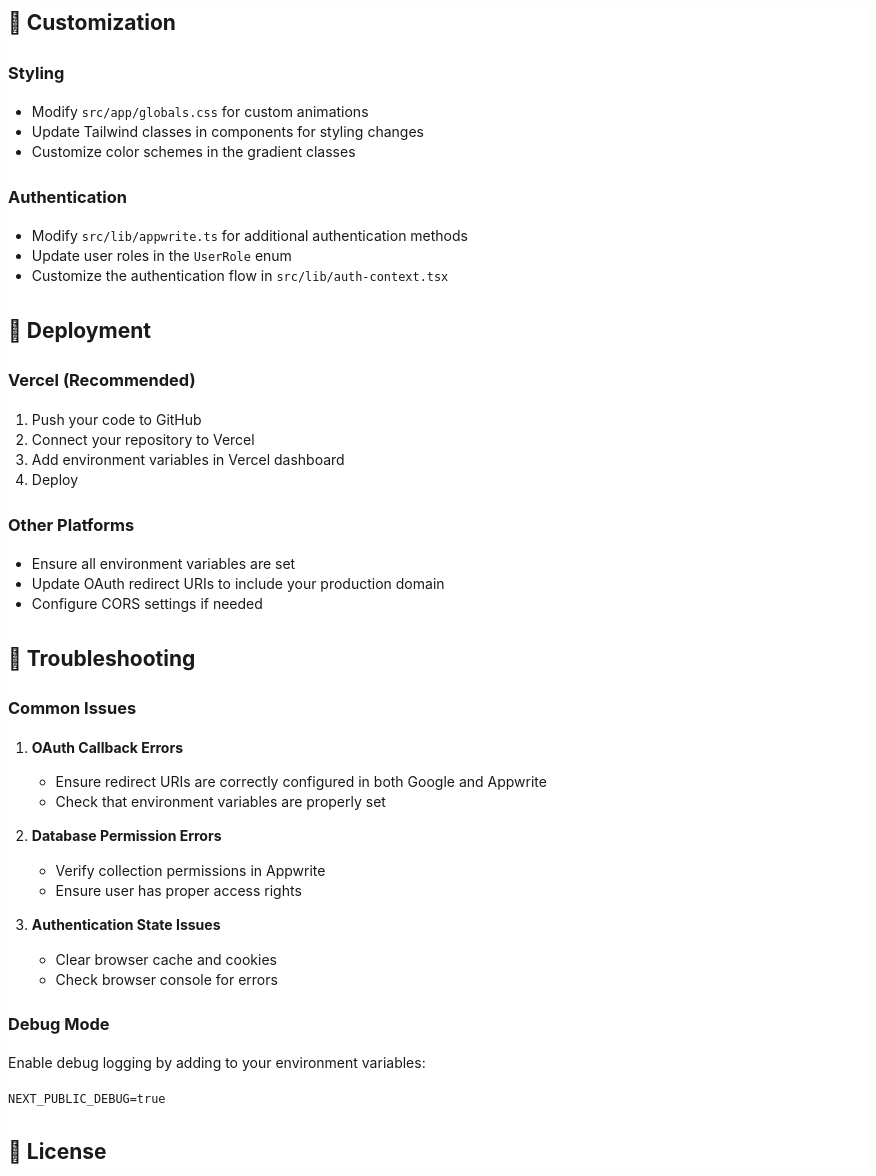 ## 🎨 Customization

### Styling
- Modify `src/app/globals.css` for custom animations
- Update Tailwind classes in components for styling changes
- Customize color schemes in the gradient classes

### Authentication
- Modify `src/lib/appwrite.ts` for additional authentication methods
- Update user roles in the `UserRole` enum
- Customize the authentication flow in `src/lib/auth-context.tsx`

## 🚀 Deployment

### Vercel (Recommended)
1. Push your code to GitHub
2. Connect your repository to Vercel
3. Add environment variables in Vercel dashboard
4. Deploy

### Other Platforms
- Ensure all environment variables are set
- Update OAuth redirect URIs to include your production domain
- Configure CORS settings if needed

## 🔧 Troubleshooting

### Common Issues

1. **OAuth Callback Errors**
   - Ensure redirect URIs are correctly configured in both Google and Appwrite
   - Check that environment variables are properly set

2. **Database Permission Errors**
   - Verify collection permissions in Appwrite
   - Ensure user has proper access rights

3. **Authentication State Issues**
   - Clear browser cache and cookies
   - Check browser console for errors

### Debug Mode
Enable debug logging by adding to your environment variables:
```env
NEXT_PUBLIC_DEBUG=true
```

## 📝 License
